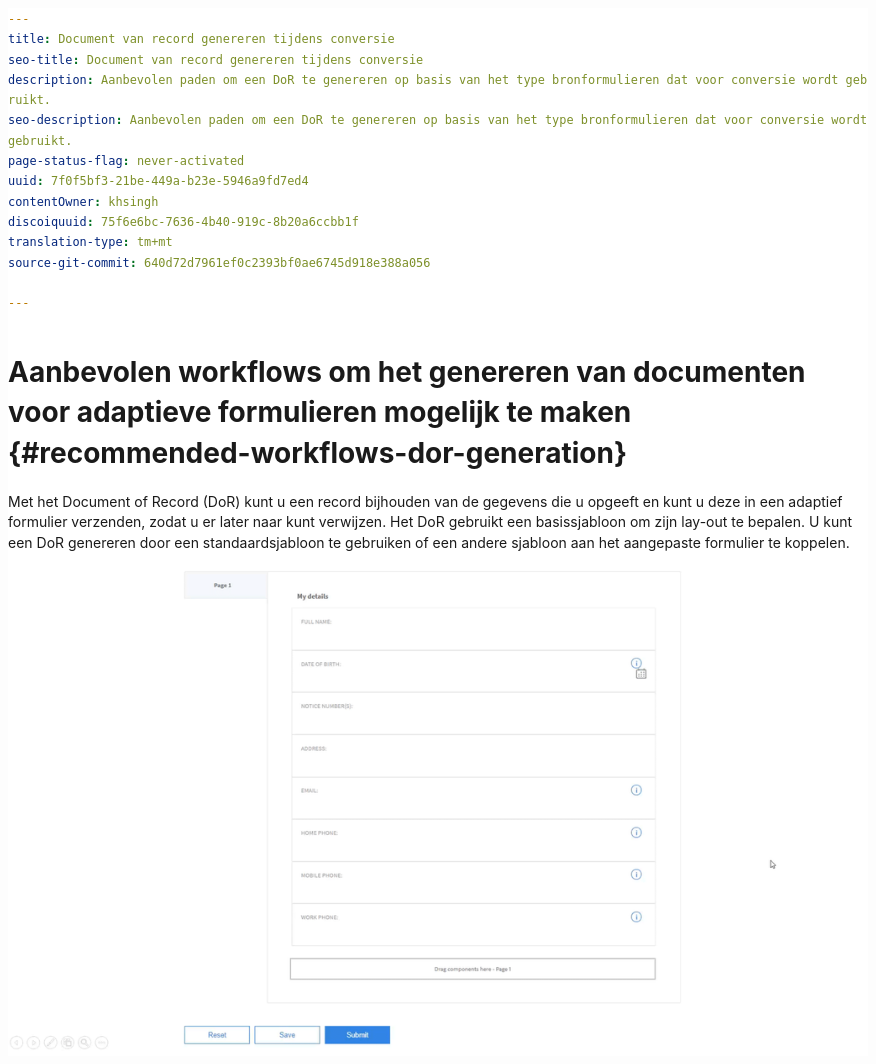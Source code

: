 ```yaml
---
title: Document van record genereren tijdens conversie
seo-title: Document van record genereren tijdens conversie
description: Aanbevolen paden om een DoR te genereren op basis van het type bronformulieren dat voor conversie wordt gebruikt.
seo-description: Aanbevolen paden om een DoR te genereren op basis van het type bronformulieren dat voor conversie wordt gebruikt.
page-status-flag: never-activated
uuid: 7f0f5bf3-21be-449a-b23e-5946a9fd7ed4
contentOwner: khsingh
discoiquuid: 75f6e6bc-7636-4b40-919c-8b20a6ccbb1f
translation-type: tm+mt
source-git-commit: 640d72d7961ef0c2393bf0ae6745d918e388a056

---
```



# Aanbevolen workflows om het genereren van documenten voor adaptieve formulieren mogelijk te maken {#recommended-workflows-dor-generation}

Met het Document of Record (DoR) kunt u een record bijhouden van de gegevens die u opgeeft en kunt u deze in een adaptief formulier verzenden, zodat u er later naar kunt verwijzen.
Het DoR gebruikt een basissjabloon om zijn lay-out te bepalen. U kunt een DoR genereren door een standaardsjabloon te gebruiken of een andere sjabloon aan het aangepaste formulier te koppelen.

![Gegenereerd document van record](assets/document_of_record.gif)
